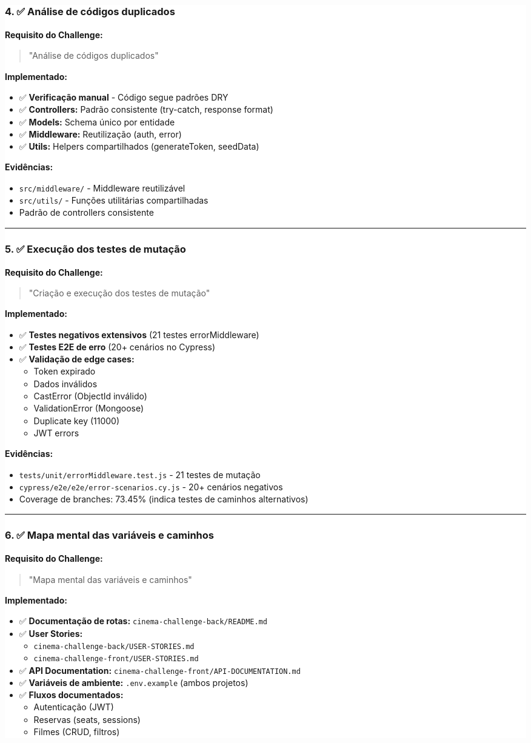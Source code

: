 
### 4. ✅ Análise de códigos duplicados

**Requisito do Challenge:**
> "Análise de códigos duplicados"

**Implementado:**
- ✅ **Verificação manual** - Código segue padrões DRY
- ✅ **Controllers:** Padrão consistente (try-catch, response format)
- ✅ **Models:** Schema único por entidade
- ✅ **Middleware:** Reutilização (auth, error)
- ✅ **Utils:** Helpers compartilhados (generateToken, seedData)

**Evidências:**
- `src/middleware/` - Middleware reutilizável
- `src/utils/` - Funções utilitárias compartilhadas
- Padrão de controllers consistente

---

### 5. ✅ Execução dos testes de mutação

**Requisito do Challenge:**
> "Criação e execução dos testes de mutação"

**Implementado:**
- ✅ **Testes negativos extensivos** (21 testes errorMiddleware)
- ✅ **Testes E2E de erro** (20+ cenários no Cypress)
- ✅ **Validação de edge cases:**
  - Token expirado
  - Dados inválidos
  - CastError (ObjectId inválido)
  - ValidationError (Mongoose)
  - Duplicate key (11000)
  - JWT errors

**Evidências:**
- `tests/unit/errorMiddleware.test.js` - 21 testes de mutação
- `cypress/e2e/e2e/error-scenarios.cy.js` - 20+ cenários negativos
- Coverage de branches: 73.45% (indica testes de caminhos alternativos)

---

### 6. ✅ Mapa mental das variáveis e caminhos

**Requisito do Challenge:**
> "Mapa mental das variáveis e caminhos"

**Implementado:**
- ✅ **Documentação de rotas:** `cinema-challenge-back/README.md`
- ✅ **User Stories:** 
  - `cinema-challenge-back/USER-STORIES.md`
  - `cinema-challenge-front/USER-STORIES.md`
- ✅ **API Documentation:** `cinema-challenge-front/API-DOCUMENTATION.md`
- ✅ **Variáveis de ambiente:** `.env.example` (ambos projetos)
- ✅ **Fluxos documentados:**
  - Autenticação (JWT)
  - Reservas (seats, sessions)
  - Filmes (CRUD, filtros)
